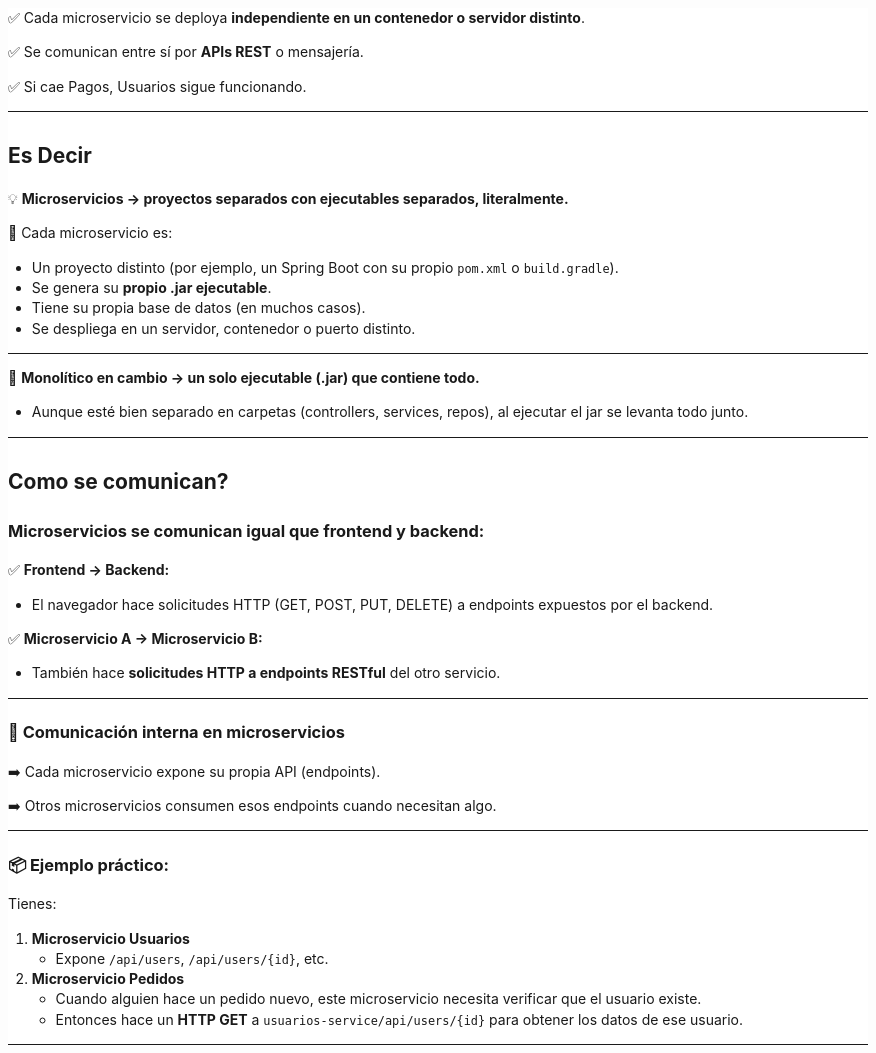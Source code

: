 ✅ Cada microservicio se deploya **independiente en un contenedor o servidor distinto**.

✅ Se comunican entre sí por **APIs REST** o mensajería.

✅ Si cae Pagos, Usuarios sigue funcionando.

---

## Es Decir

💡 **Microservicios → proyectos separados con ejecutables separados, literalmente.**

🔷 Cada microservicio es:

- Un proyecto distinto (por ejemplo, un Spring Boot con su propio `pom.xml` o `build.gradle`).
- Se genera su **propio .jar ejecutable**.
- Tiene su propia base de datos (en muchos casos).
- Se despliega en un servidor, contenedor o puerto distinto.

---

🎯 **Monolítico en cambio → un solo ejecutable (.jar) que contiene todo.**

- Aunque esté bien separado en carpetas (controllers, services, repos), al ejecutar el jar se levanta todo junto.

---

## Como se comunican?

### **Microservicios se comunican igual que frontend y backend:**

✅ **Frontend → Backend:**

- El navegador hace solicitudes HTTP (GET, POST, PUT, DELETE) a endpoints expuestos por el backend.

✅ **Microservicio A → Microservicio B:**

- También hace **solicitudes HTTP a endpoints RESTful** del otro servicio.

---

### 🔗 **Comunicación interna en microservicios**

➡️ Cada microservicio expone su propia API (endpoints).

➡️ Otros microservicios consumen esos endpoints cuando necesitan algo.

---

### 📦 **Ejemplo práctico:**

Tienes:

1. **Microservicio Usuarios**
    - Expone `/api/users`, `/api/users/{id}`, etc.
2. **Microservicio Pedidos**
    - Cuando alguien hace un pedido nuevo, este microservicio necesita verificar que el usuario existe.
    - Entonces hace un **HTTP GET** a `usuarios-service/api/users/{id}` para obtener los datos de ese usuario.

---